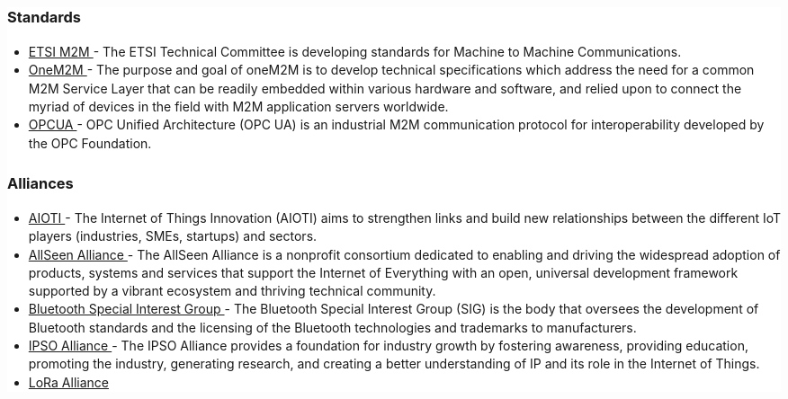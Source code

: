 <h3>
 Standards
</h3>
<ul>
 <li>
  <a href="http://www.etsi.org/technologies-clusters/technologies/m2m">
   ETSI M2M
  </a>
  - The ETSI Technical Committee is developing standards for Machine to Machine Communications.
 </li>
 <li>
  <a href="http://www.onem2m.org/">
   OneM2M
  </a>
  - The purpose and goal of oneM2M is to develop technical specifications which address the need for a common M2M Service Layer that can be readily embedded within various hardware and software, and relied upon to connect the myriad of devices in the field with M2M application servers worldwide.
 </li>
 <li>
  <a href="https://opcfoundation.org/">
   OPCUA
  </a>
  - OPC Unified Architecture (OPC UA) is an industrial M2M communication protocol for interoperability developed by the OPC Foundation.
 </li>
</ul>
<h3>
 Alliances
</h3>
<ul>
 <li>
  <a href="http://www.meet-iot.eu/Alliance-for-Internet-of-Things-Innovation-AIOTI.html">
   AIOTI
  </a>
  - The Internet of Things Innovation (AIOTI) aims to strengthen links and build new relationships between the different IoT players (industries, SMEs, startups) and sectors.
 </li>
 <li>
  <a href="https://allseenalliance.org/">
   AllSeen Alliance
  </a>
  - The AllSeen Alliance is a nonprofit consortium dedicated to enabling and driving the widespread adoption of products, systems and services that support the Internet of Everything with an open, universal development framework supported by a vibrant ecosystem and thriving technical community.
 </li>
 <li>
  <a href="https://www.bluetooth.org/">
   Bluetooth Special Interest Group
  </a>
  - The Bluetooth Special Interest Group (SIG) is the body that oversees the development of Bluetooth standards and the licensing of the Bluetooth technologies and trademarks to manufacturers.
 </li>
 <li>
  <a href="http://www.ipso-alliance.org/">
   IPSO Alliance
  </a>
  - The IPSO Alliance provides a foundation for industry growth by fostering awareness, providing education, promoting the industry, generating research, and creating a better understanding of IP and its role in the Internet of Things.
 </li>
 <li>
  <a href="https://www.lora-alliance.org/">
   LoRa Alliance
  </a>